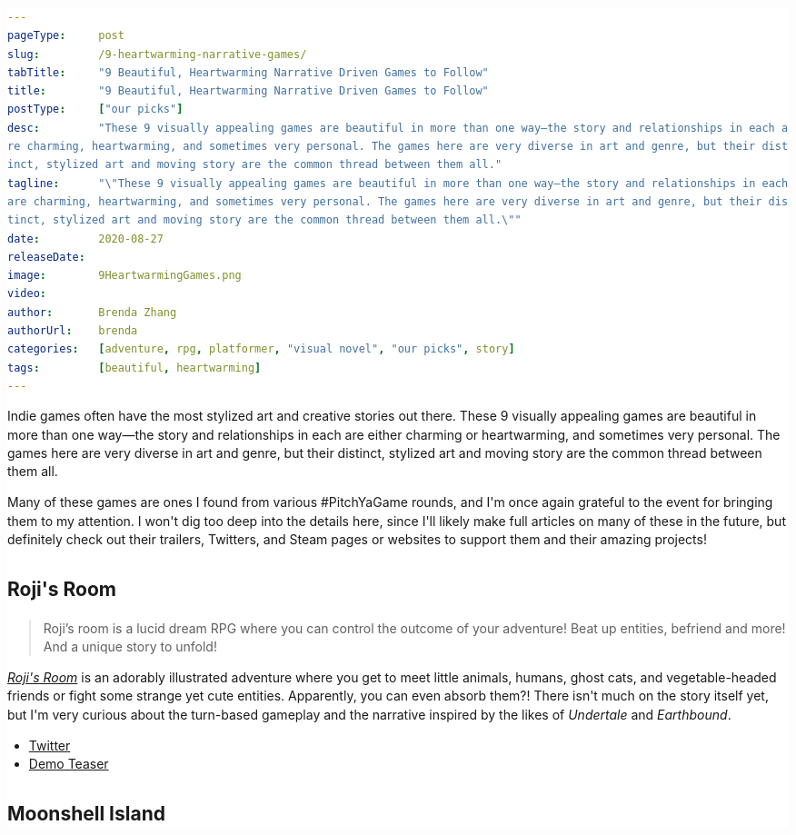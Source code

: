 ```yaml
---
pageType:     post
slug:         /9-heartwarming-narrative-games/
tabTitle:     "9 Beautiful, Heartwarming Narrative Driven Games to Follow"
title:        "9 Beautiful, Heartwarming Narrative Driven Games to Follow"
postType:     ["our picks"]
desc:         "These 9 visually appealing games are beautiful in more than one way—the story and relationships in each are charming, heartwarming, and sometimes very personal. The games here are very diverse in art and genre, but their distinct, stylized art and moving story are the common thread between them all."
tagline:      "\"These 9 visually appealing games are beautiful in more than one way—the story and relationships in each are charming, heartwarming, and sometimes very personal. The games here are very diverse in art and genre, but their distinct, stylized art and moving story are the common thread between them all.\""
date:         2020-08-27
releaseDate:  
image:        9HeartwarmingGames.png
video:        
author:       Brenda Zhang
authorUrl:    brenda
categories:   [adventure, rpg, platformer, "visual novel", "our picks", story]
tags:         [beautiful, heartwarming]
---
```

Indie games often have the most stylized art and creative stories out there. These 9 visually appealing games are beautiful in more than one way—the story and relationships in each are either charming or heartwarming, and sometimes very personal. The games here are very diverse in art and genre, but their distinct, stylized art and moving story are the common thread between them all.

Many of these games are ones I found from various #PitchYaGame rounds, and I'm once again grateful to the event for bringing them to my attention. I won't dig too deep into the details here, since I'll likely make full articles on many of these in the future, but definitely check out their trailers, Twitters, and Steam pages or websites to support them and their amazing projects!

## Roji's Room

> Roji’s room is a lucid dream RPG where you can control the outcome of your adventure! Beat up entities, befriend and more! And a unique story to unfold!

*[Roji's Room](https://twitter.com/RojisRoomRPG)* is an adorably illustrated adventure where you get to meet little animals, humans, ghost cats, and vegetable-headed friends or fight some strange yet cute entities. Apparently, you can even absorb them?! There isn't much on the story itself yet, but I'm very curious about the turn-based gameplay and the narrative inspired by the likes of *Undertale* and *Earthbound*.

<iframe loading="lazy" src="https://www.youtube.com/embed/vB29y33Bipg?modestbranding=1" frameborder="0" allow="accelerometer; encrypted-media; gyroscope; picture-in-picture" allowfullscreen></iframe>

- [Twitter](https://twitter.com/RojisRoomRPG)
- [Demo Teaser](https://spicyrollstudios.itch.io/rojis-room-teaser)

## Moonshell Island


[image0]: ../../../images/post/9heartwarminggames/9heartwarminggames0.png
[image1]: ../../../images/post/9heartwarminggames/9heartwarminggames1.png
